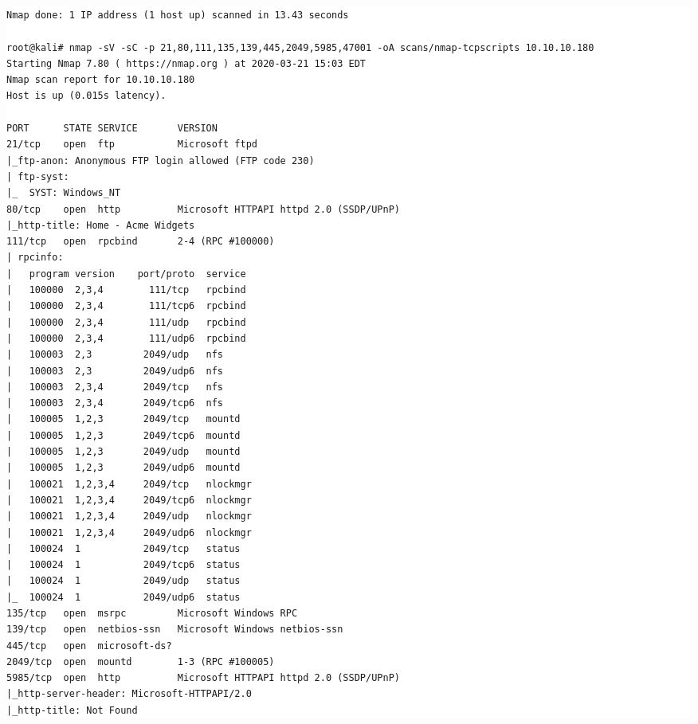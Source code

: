     Nmap done: 1 IP address (1 host up) scanned in 13.43 seconds

    root@kali# nmap -sV -sC -p 21,80,111,135,139,445,2049,5985,47001 -oA scans/nmap-tcpscripts 10.10.10.180
    Starting Nmap 7.80 ( https://nmap.org ) at 2020-03-21 15:03 EDT
    Nmap scan report for 10.10.10.180
    Host is up (0.015s latency).

    PORT      STATE SERVICE       VERSION
    21/tcp    open  ftp           Microsoft ftpd
    |_ftp-anon: Anonymous FTP login allowed (FTP code 230)
    | ftp-syst: 
    |_  SYST: Windows_NT
    80/tcp    open  http          Microsoft HTTPAPI httpd 2.0 (SSDP/UPnP)
    |_http-title: Home - Acme Widgets
    111/tcp   open  rpcbind       2-4 (RPC #100000)
    | rpcinfo: 
    |   program version    port/proto  service
    |   100000  2,3,4        111/tcp   rpcbind
    |   100000  2,3,4        111/tcp6  rpcbind
    |   100000  2,3,4        111/udp   rpcbind
    |   100000  2,3,4        111/udp6  rpcbind
    |   100003  2,3         2049/udp   nfs
    |   100003  2,3         2049/udp6  nfs
    |   100003  2,3,4       2049/tcp   nfs
    |   100003  2,3,4       2049/tcp6  nfs
    |   100005  1,2,3       2049/tcp   mountd
    |   100005  1,2,3       2049/tcp6  mountd
    |   100005  1,2,3       2049/udp   mountd
    |   100005  1,2,3       2049/udp6  mountd
    |   100021  1,2,3,4     2049/tcp   nlockmgr
    |   100021  1,2,3,4     2049/tcp6  nlockmgr
    |   100021  1,2,3,4     2049/udp   nlockmgr
    |   100021  1,2,3,4     2049/udp6  nlockmgr
    |   100024  1           2049/tcp   status
    |   100024  1           2049/tcp6  status
    |   100024  1           2049/udp   status
    |_  100024  1           2049/udp6  status
    135/tcp   open  msrpc         Microsoft Windows RPC
    139/tcp   open  netbios-ssn   Microsoft Windows netbios-ssn
    445/tcp   open  microsoft-ds?
    2049/tcp  open  mountd        1-3 (RPC #100005)
    5985/tcp  open  http          Microsoft HTTPAPI httpd 2.0 (SSDP/UPnP)
    |_http-server-header: Microsoft-HTTPAPI/2.0
    |_http-title: Not Found
